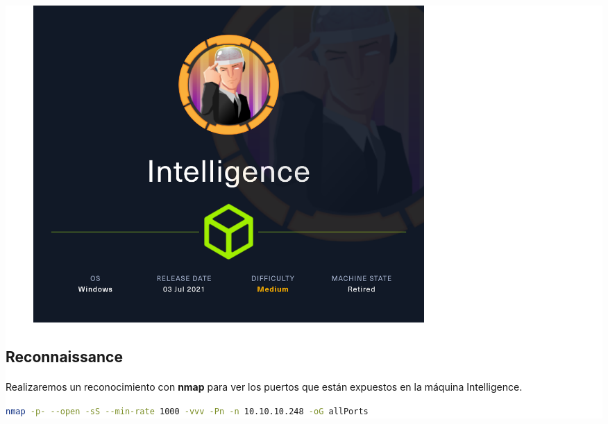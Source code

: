 <figure><img src="../../../.gitbook/assets/Intelligence.png" alt="" width="563"><figcaption></figcaption></figure>

## Reconnaissance

Realizaremos un reconocimiento con **nmap** para ver los puertos que están expuestos en la máquina Intelligence.

```bash
nmap -p- --open -sS --min-rate 1000 -vvv -Pn -n 10.10.10.248 -oG allPorts
```
